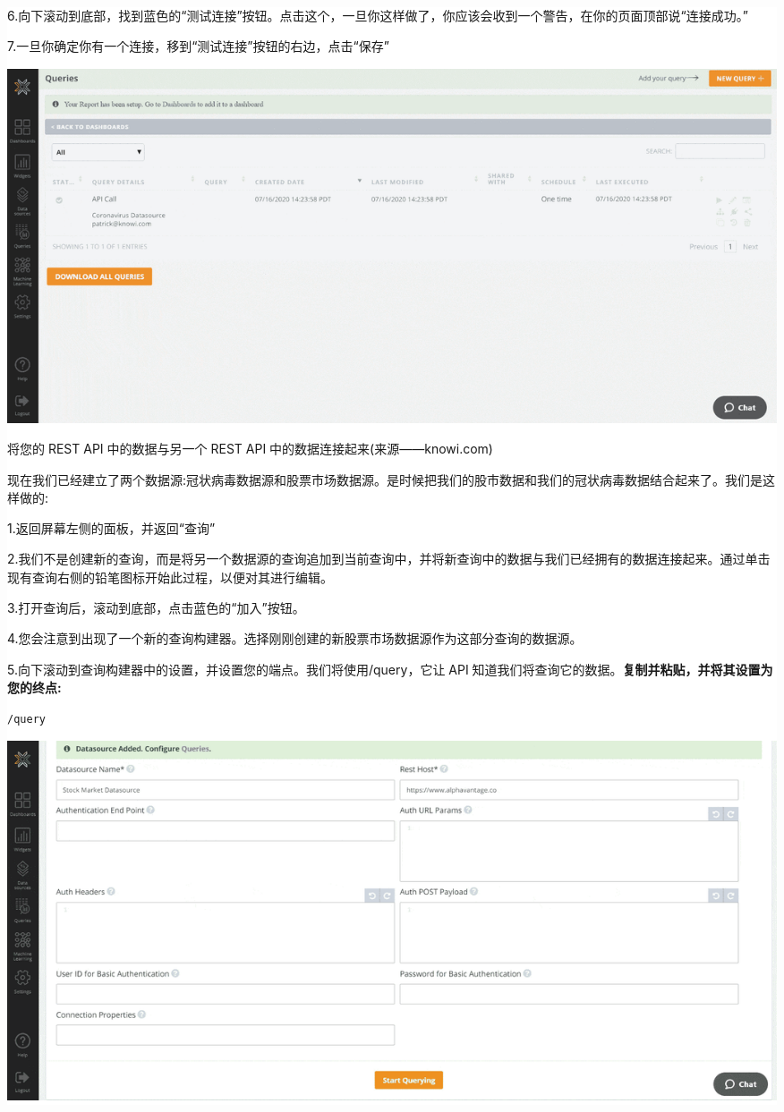 6.向下滚动到底部，找到蓝色的“测试连接”按钮。点击这个，一旦你这样做了，你应该会收到一个警告，在你的页面顶部说“连接成功。”

7.一旦你确定你有一个连接，移到“测试连接”按钮的右边，点击“保存”

![](img/be1e5092acb9b4092d53165d13571ef6.png)

将您的 REST API 中的数据与另一个 REST API 中的数据连接起来(来源——knowi.com)

现在我们已经建立了两个数据源:冠状病毒数据源和股票市场数据源。是时候把我们的股市数据和我们的冠状病毒数据结合起来了。我们是这样做的:

1.返回屏幕左侧的面板，并返回“查询”

2.我们不是创建新的查询，而是将另一个数据源的查询追加到当前查询中，并将新查询中的数据与我们已经拥有的数据连接起来。通过单击现有查询右侧的铅笔图标开始此过程，以便对其进行编辑。

3.打开查询后，滚动到底部，点击蓝色的“加入”按钮。

4.您会注意到出现了一个新的查询构建器。选择刚刚创建的新股票市场数据源作为这部分查询的数据源。

5.向下滚动到查询构建器中的设置，并设置您的端点。我们将使用/query，它让 API 知道我们将查询它的数据。**复制并粘贴，并将其设置为您的终点:**

```
/query
```

![](img/5e7d91685db4fea5fa65783d20387fb8.png)
